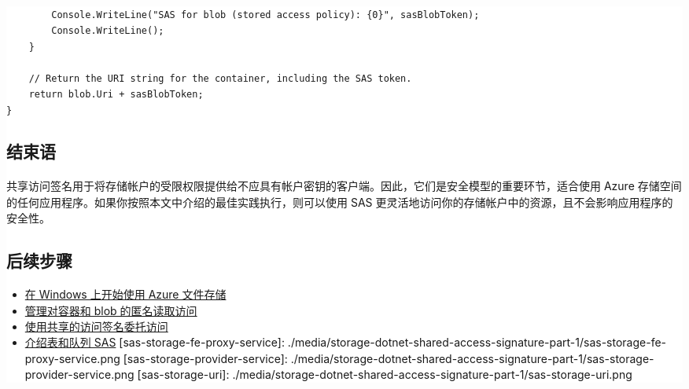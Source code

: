             Console.WriteLine("SAS for blob (stored access policy): {0}", sasBlobToken);
            Console.WriteLine();
        }

        // Return the URI string for the container, including the SAS token.
        return blob.Uri + sasBlobToken;
    }



## 结束语
共享访问签名用于将存储帐户的受限权限提供给不应具有帐户密钥的客户端。因此，它们是安全模型的重要环节，适合使用 Azure 存储空间的任何应用程序。如果你按照本文中介绍的最佳实践执行，则可以使用 SAS 更灵活地访问你的存储帐户中的资源，且不会影响应用程序的安全性。

## 后续步骤
- [在 Windows 上开始使用 Azure 文件存储](/documentation/articles/storage-dotnet-how-to-use-files/)
- [管理对容器和 blob 的匿名读取访问](/documentation/articles/storage-manage-access-to-resources/)
- [使用共享的访问签名委托访问](http://msdn.microsoft.com/zh-cn/library/azure/ee395415.aspx)
- [介绍表和队列 SAS](http://blogs.msdn.com/b/windowsazurestorage/archive/2012/06/12/introducing-table-sas-shared-access-signature-queue-sas-and-update-to-blob-sas.aspx)
[sas-storage-fe-proxy-service]: ./media/storage-dotnet-shared-access-signature-part-1/sas-storage-fe-proxy-service.png
[sas-storage-provider-service]: ./media/storage-dotnet-shared-access-signature-part-1/sas-storage-provider-service.png
[sas-storage-uri]: ./media/storage-dotnet-shared-access-signature-part-1/sas-storage-uri.png

 

